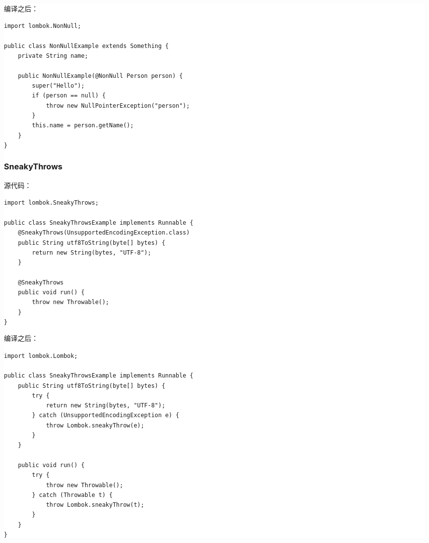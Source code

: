 编译之后：

```
import lombok.NonNull;

public class NonNullExample extends Something {
	private String name;

	public NonNullExample(@NonNull Person person) {
		super("Hello");
		if (person == null) {
			throw new NullPointerException("person");
		}
		this.name = person.getName();
	}
}
```

### SneakyThrows

源代码：

```
import lombok.SneakyThrows;

public class SneakyThrowsExample implements Runnable {
	@SneakyThrows(UnsupportedEncodingException.class)
	public String utf8ToString(byte[] bytes) {
		return new String(bytes, "UTF-8");
	}

	@SneakyThrows
	public void run() {
		throw new Throwable();
	}
}
```

编译之后：

```
import lombok.Lombok;

public class SneakyThrowsExample implements Runnable {
	public String utf8ToString(byte[] bytes) {
		try {
			return new String(bytes, "UTF-8");
		} catch (UnsupportedEncodingException e) {
			throw Lombok.sneakyThrow(e);
		}
	}

	public void run() {
		try {
			throw new Throwable();
		} catch (Throwable t) {
			throw Lombok.sneakyThrow(t);
		}
	}
}
```
